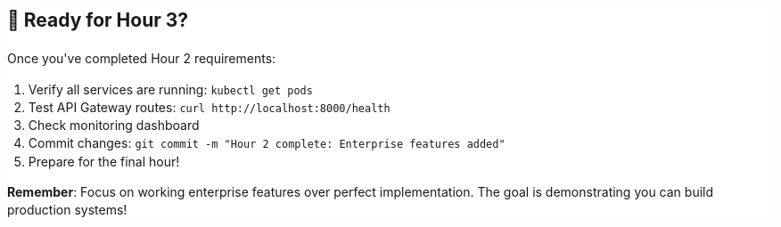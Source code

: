 
## 🏃 Ready for Hour 3?

Once you've completed Hour 2 requirements:
1. Verify all services are running: `kubectl get pods`
2. Test API Gateway routes: `curl http://localhost:8000/health`
3. Check monitoring dashboard
4. Commit changes: `git commit -m "Hour 2 complete: Enterprise features added"`
5. Prepare for the final hour!

**Remember**: Focus on working enterprise features over perfect implementation. The goal is demonstrating you can build production systems!